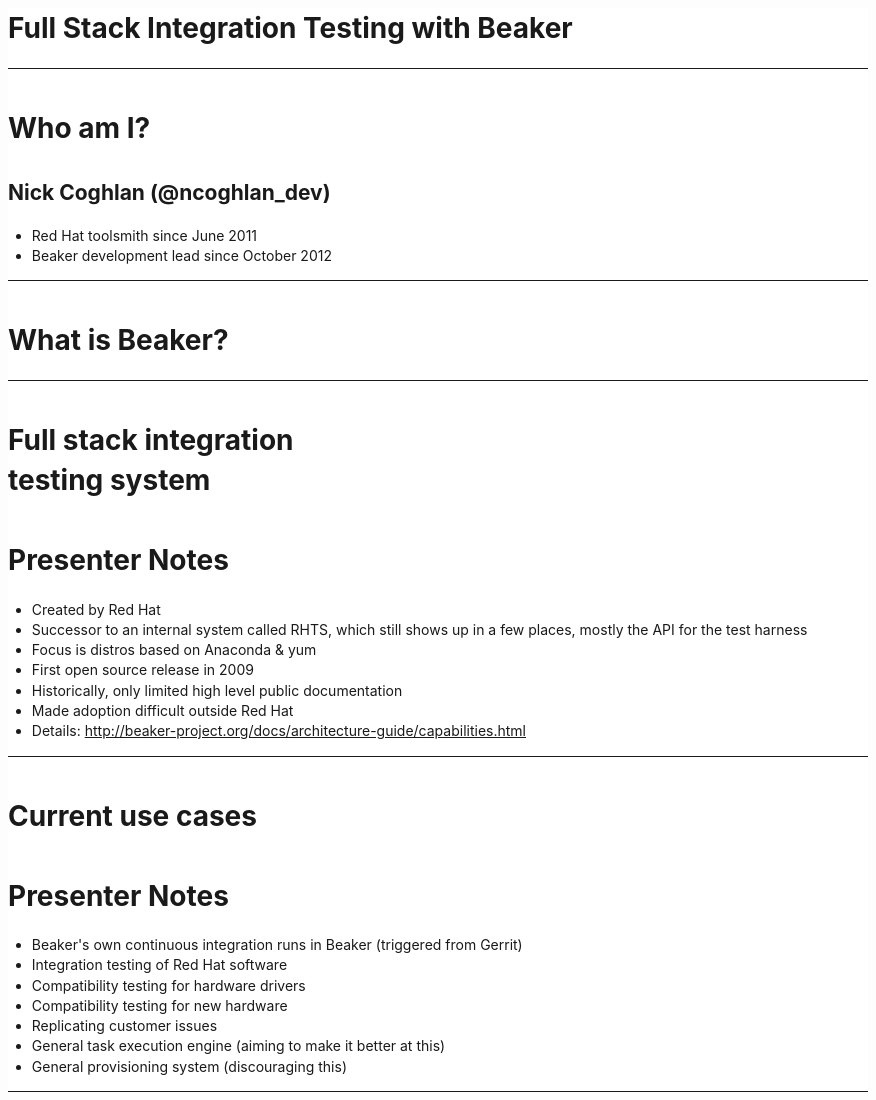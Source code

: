 # Full Stack Integration Testing with Beaker

----

# Who am I?

## Nick Coghlan (@ncoghlan_dev)

* Red Hat toolsmith since June 2011
* Beaker development lead since October 2012

----

# What is Beaker?

----

# Full stack integration<br/>testing system

# Presenter Notes

* Created by Red Hat
* Successor to an internal system called RHTS, which still shows up in a
  few places, mostly the API for the test harness
* Focus is distros based on Anaconda & yum
* First open source release in 2009
* Historically, only limited high level public documentation
* Made adoption difficult outside Red Hat
* Details: http://beaker-project.org/docs/architecture-guide/capabilities.html

----

# Current use cases

# Presenter Notes

* Beaker's own continuous integration runs in Beaker (triggered from Gerrit)
* Integration testing of Red Hat software
* Compatibility testing for hardware drivers
* Compatibility testing for new hardware
* Replicating customer issues
* General task execution engine (aiming to make it better at this)
* General provisioning system (discouraging this)

----
